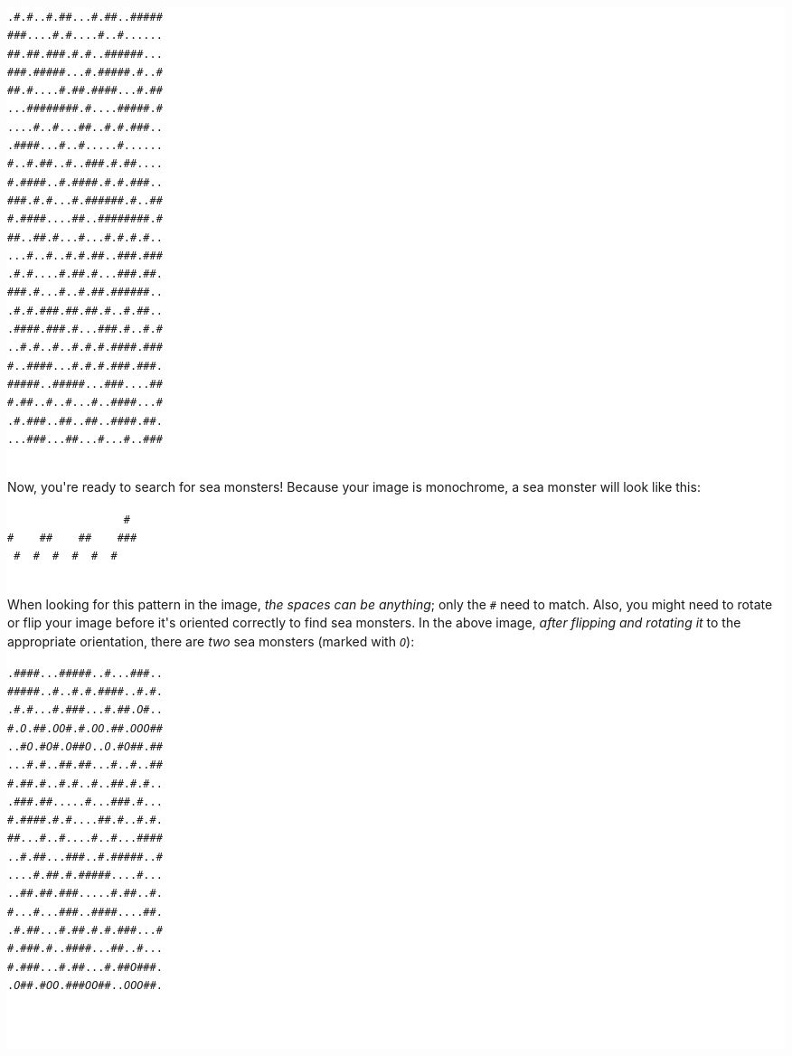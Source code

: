 <pre>
<code>.#.#..#.##...#.##..#####
###....#.#....#..#......
##.##.###.#.#..######...
###.#####...#.#####.#..#
##.#....#.##.####...#.##
...########.#....#####.#
....#..#...##..#.#.###..
.####...#..#.....#......
#..#.##..#..###.#.##....
#.####..#.####.#.#.###..
###.#.#...#.######.#..##
#.####....##..########.#
##..##.#...#...#.#.#.#..
...#..#..#.#.##..###.###
.#.#....#.##.#...###.##.
###.#...#..#.##.######..
.#.#.###.##.##.#..#.##..
.####.###.#...###.#..#.#
..#.#..#..#.#.#.####.###
#..####...#.#.#.###.###.
#####..#####...###....##
#.##..#..#...#..####...#
.#.###..##..##..####.##.
...###...##...#...#..###
</code>
</pre>

Now, you're ready to search for sea monsters! Because your image is monochrome, a sea monster will look like this:

<pre>
<code>                  # 
#    ##    ##    ###
 #  #  #  #  #  #   
</code>
</pre>

When looking for this pattern in the image, <em>the spaces can be anything</em>; only the <code>#</code> need to match. Also, you might need to rotate or flip your image before it's oriented correctly to find sea monsters. In the above image, <em>after flipping and rotating it</em> to the appropriate orientation, there are <em>two</em> sea monsters (marked with <code><em>O</em></code>):

<pre>
<code>.####...#####..#...###..
#####..#..#.#.####..#.#.
.#.#...#.###...#.##.<em>O</em>#..
#.<em>O</em>.##.<em>O</em><em>O</em>#.#.<em>O</em><em>O</em>.##.<em>O</em><em>O</em><em>O</em>##
..#<em>O</em>.#<em>O</em>#.<em>O</em>##<em>O</em>..<em>O</em>.#<em>O</em>##.##
...#.#..##.##...#..#..##
#.##.#..#.#..#..##.#.#..
.###.##.....#...###.#...
#.####.#.#....##.#..#.#.
##...#..#....#..#...####
..#.##...###..#.#####..#
....#.##.#.#####....#...
..##.##.###.....#.##..#.
#...#...###..####....##.
.#.##...#.##.#.#.###...#
#.###.#..####...##..#...
#.###...#.##...#.##<em>O</em>###.
.<em>O</em>##.#<em>O</em><em>O</em>.###<em>O</em><em>O</em>##..<em>O</em><em>O</em><em>O</em>##.